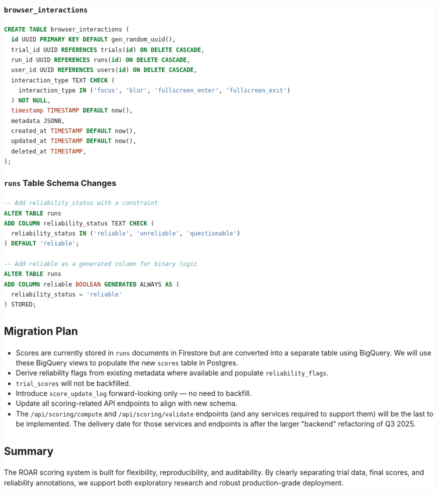 ### `browser_interactions`

```sql
CREATE TABLE browser_interactions (
  id UUID PRIMARY KEY DEFAULT gen_random_uuid(),
  trial_id UUID REFERENCES trials(id) ON DELETE CASCADE,
  run_id UUID REFERENCES runs(id) ON DELETE CASCADE,
  user_id UUID REFERENCES users(id) ON DELETE CASCADE,
  interaction_type TEXT CHECK (
    interaction_type IN ('focus', 'blur', 'fullscreen_enter', 'fullscreen_exit')
  ) NOT NULL,
  timestamp TIMESTAMP DEFAULT now(),
  metadata JSONB,
  created_at TIMESTAMP DEFAULT now(),
  updated_at TIMESTAMP DEFAULT now(),
  deleted_at TIMESTAMP,
);
```

### `runs` Table Schema Changes

```sql
-- Add reliability_status with a constraint
ALTER TABLE runs
ADD COLUMN reliability_status TEXT CHECK (
  reliability_status IN ('reliable', 'unreliable', 'questionable')
) DEFAULT 'reliable';

-- Add reliable as a generated column for binary logic
ALTER TABLE runs
ADD COLUMN reliable BOOLEAN GENERATED ALWAYS AS (
  reliability_status = 'reliable'
) STORED;
```

## Migration Plan

- Scores are currently stored in `runs` documents in Firestore but are converted into a separate table using BigQuery. We will use these BigQuery views to populate the new `scores` table in Postgres.
- Derive reliability flags from existing metadata where available and populate `reliability_flags`.
- `trial_scores` will not be backfilled.
- Introduce `score_update_log` forward-looking only — no need to backfill.
- Update all scoring-related API endpoints to align with new schema.
- The `/api/scoring/compute` and `/api/scoring/validate` endpoints (and any services required to support them) will be the last to be implemented. The delivery date for those services and endpoints is after the larger "backend" refactoring of Q3 2025.

## Summary

The ROAR scoring system is built for flexibility, reproducibility, and auditability. By clearly separating trial data, final scores, and reliability annotations, we support both exploratory research and robust production-grade deployment.
